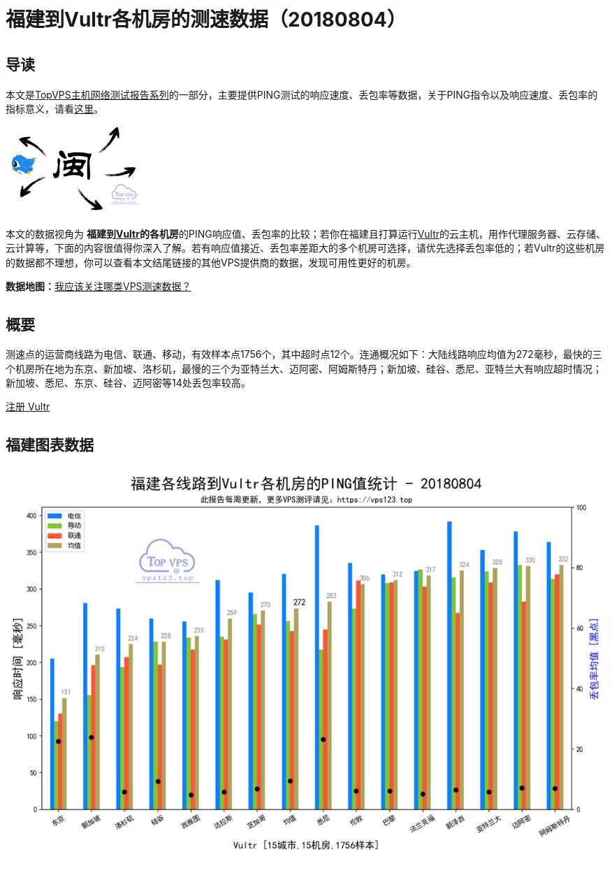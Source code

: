 #  福建到Vultr各机房的测速数据（20180804） 

## 导读

本文是[TopVPS主机网络测试报告系列](https://vps123.top/pingtest)的一部分，主要提供PING测试的响应速度、丢包率等数据，关于PING指令以及响应速度、丢包率的指标意义，请看[这里](https://vps123.top/what-is-ping.html)。

![福建到Vultr各机房的测速数据（20180804）](/images/thumbnails/Fujian_to_vultr.png)

本文的数据视角为 **福建到[Vultr](https://vps123.top/go/vultr)的各机房**的PING响应值、丢包率的比较；若你在福建且打算运行[Vultr](https://vps123.top/go/vultr)的云主机，用作代理服务器、云存储、云计算等，下面的内容很值得你深入了解。若有响应值接近、丢包率差距大的多个机房可选择，请优先选择丢包率低的；若Vultr的这些机房的数据都不理想，你可以查看本文结尾链接的其他VPS提供商的数据，发现可用性更好的机房。

**数据地图：**[我应该关注哪类VPS测速数据？](https://vps123.top/find-pingtest-data-you-need.html)

## 概要

测速点的运营商线路为电信、联通、移动，有效样本点1756个，其中超时点12个。连通概况如下：大陆线路响应均值为272毫秒，最快的三个机房所在地为东京、新加坡、洛杉矶，最慢的三个为亚特兰大、迈阿密、阿姆斯特丹；新加坡、硅谷、悉尼、亚特兰大有响应超时情况；新加坡、悉尼、东京、硅谷、迈阿密等14处丢包率较高。

[注册 Vultr](https://vps123.top/go/vultr/_btn1)

## 福建图表数据

![大陆省份福建到VPS提供商Vultr各机房的ping测试数据统计图，包含响应值的柱状图以及丢包率的散点图，数据日期为20180804](/images/pingtests/vultr_20180804/plot_isp_fujian_vultr_20180804.png)
